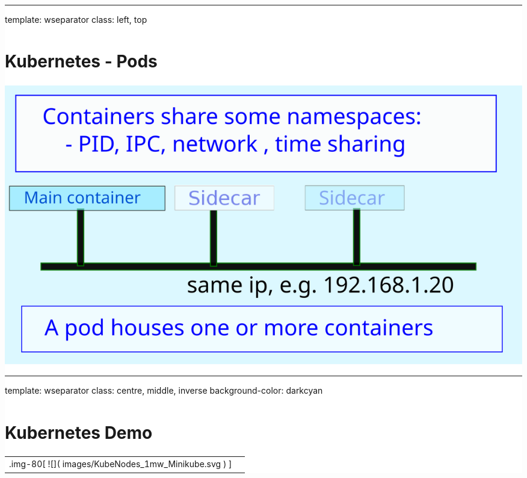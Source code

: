 
---
template: wseparator
class: left, top

# Kubernetes - Pods

![](images/KubernetesArchi_Pod.svg)

---
template: wseparator
class: centre, middle, inverse
background-color: darkcyan

# Kubernetes Demo

<table><tr>
<td>
.img-80[ ![]( images/KubeNodes_1mw_Minikube.svg ) ]
</td>
<td>